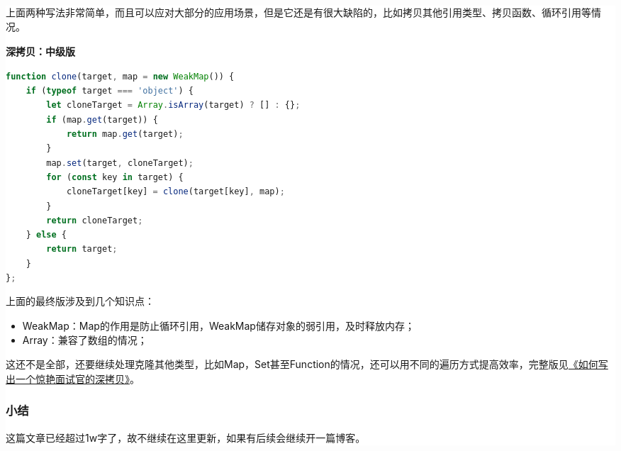 上面两种写法非常简单，而且可以应对大部分的应用场景，但是它还是有很大缺陷的，比如拷贝其他引用类型、拷贝函数、循环引用等情况。

**深拷贝：中级版**

```javascript
function clone(target, map = new WeakMap()) {
    if (typeof target === 'object') {
        let cloneTarget = Array.isArray(target) ? [] : {};
        if (map.get(target)) {
            return map.get(target);
        }
        map.set(target, cloneTarget);
        for (const key in target) {
            cloneTarget[key] = clone(target[key], map);
        }
        return cloneTarget;
    } else {
        return target;
    }
};
```

上面的最终版涉及到几个知识点：

- WeakMap：Map的作用是防止循环引用，WeakMap储存对象的弱引用，及时释放内存；
- Array：兼容了数组的情况；

这还不是全部，还要继续处理克隆其他类型，比如Map，Set甚至Function的情况，还可以用不同的遍历方式提高效率，完整版见[《如何写出一个惊艳面试官的深拷贝》](http://www.conardli.top/blog/article/JS%E8%BF%9B%E9%98%B6/%E5%A6%82%E4%BD%95%E5%86%99%E5%87%BA%E4%B8%80%E4%B8%AA%E6%83%8A%E8%89%B3%E9%9D%A2%E8%AF%95%E5%AE%98%E7%9A%84%E6%B7%B1%E6%8B%B7%E8%B4%9D.html#%E5%85%8B%E9%9A%86%E5%87%BD%E6%95%B0)。



### 小结

这篇文章已经超过1w字了，故不继续在这里更新，如果有后续会继续开一篇博客。